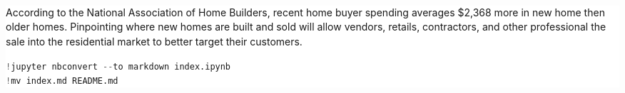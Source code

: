 According to the National Association of Home Builders, recent home buyer spending averages $2,368 more in new home then older homes. Pinpointing where new homes are built and sold will allow vendors, retails, contractors, and other professional the sale into the residential market to better target their customers.


```python
!jupyter nbconvert --to markdown index.ipynb
!mv index.md README.md
```
